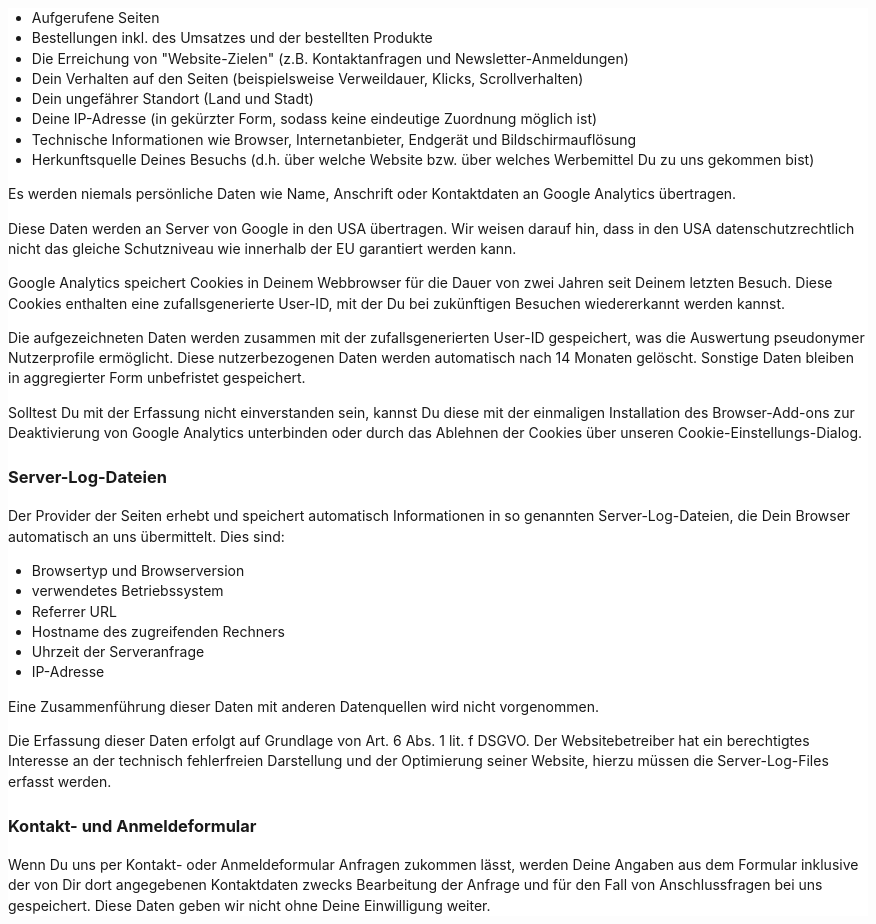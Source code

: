 * Aufgerufene Seiten
* Bestellungen inkl. des Umsatzes und der bestellten Produkte
* Die Erreichung von "Website-Zielen" (z.B. Kontaktanfragen und Newsletter-Anmeldungen)
* Dein Verhalten auf den Seiten (beispielsweise Verweildauer, Klicks, Scrollverhalten)
* Dein ungefährer Standort (Land und Stadt)
* Deine IP-Adresse (in gekürzter Form, sodass keine eindeutige Zuordnung möglich ist)
* Technische Informationen wie Browser, Internetanbieter, Endgerät und Bildschirmauflösung
* Herkunftsquelle Deines Besuchs (d.h. über welche Website bzw. über welches Werbemittel Du zu uns gekommen bist)

Es werden niemals persönliche Daten wie Name, Anschrift oder Kontaktdaten an Google Analytics übertragen.

Diese Daten werden an Server von Google in den USA übertragen. 
Wir weisen darauf hin, dass in den USA datenschutzrechtlich nicht das gleiche Schutzniveau wie innerhalb der EU garantiert werden kann. 

Google Analytics speichert Cookies in Deinem Webbrowser für die Dauer von zwei Jahren seit Deinem letzten Besuch. 
Diese Cookies enthalten eine zufallsgenerierte User-ID, mit der Du bei zukünftigen Besuchen wiedererkannt werden kannst.

Die aufgezeichneten Daten werden zusammen mit der zufallsgenerierten User-ID gespeichert, was die Auswertung pseudonymer Nutzerprofile ermöglicht. 
Diese nutzerbezogenen Daten werden automatisch nach 14 Monaten gelöscht. 
Sonstige Daten bleiben in aggregierter Form unbefristet gespeichert.

Solltest Du mit der Erfassung nicht einverstanden sein, kannst Du diese mit der einmaligen Installation des Browser-Add-ons zur Deaktivierung von Google Analytics unterbinden oder durch das 
Ablehnen der Cookies über unseren <script id="CookieDeclaration" src="https://consent.cookiebot.com/00000000-0000-0000-0000-000000000000/cd.js" type="text/javascript" async></script> Cookie-Einstellungs-Dialog.

### Server-Log-Dateien 
Der Provider der Seiten erhebt und speichert automatisch Informationen in so genannten Server-Log-Dateien, die Dein Browser automatisch an uns übermittelt. 
Dies sind:
* Browsertyp und Browserversion
* verwendetes Betriebssystem
* Referrer URL
* Hostname des zugreifenden Rechners
* Uhrzeit der Serveranfrage
* IP-Adresse

Eine Zusammenführung dieser Daten mit anderen Datenquellen wird nicht vorgenommen.

Die Erfassung dieser Daten erfolgt auf Grundlage von Art. 6 Abs. 1 lit. f DSGVO. 
Der Websitebetreiber hat ein berechtigtes Interesse an der technisch fehlerfreien Darstellung und der Optimierung seiner Website, hierzu müssen die Server-Log-Files erfasst werden.

### Kontakt- und Anmeldeformular
Wenn Du uns per Kontakt- oder Anmeldeformular Anfragen zukommen lässt, werden Deine Angaben aus dem Formular inklusive der von Dir dort angegebenen Kontaktdaten zwecks Bearbeitung der Anfrage und für den Fall von Anschlussfragen bei uns gespeichert. 
Diese Daten geben wir nicht ohne Deine Einwilligung weiter.
